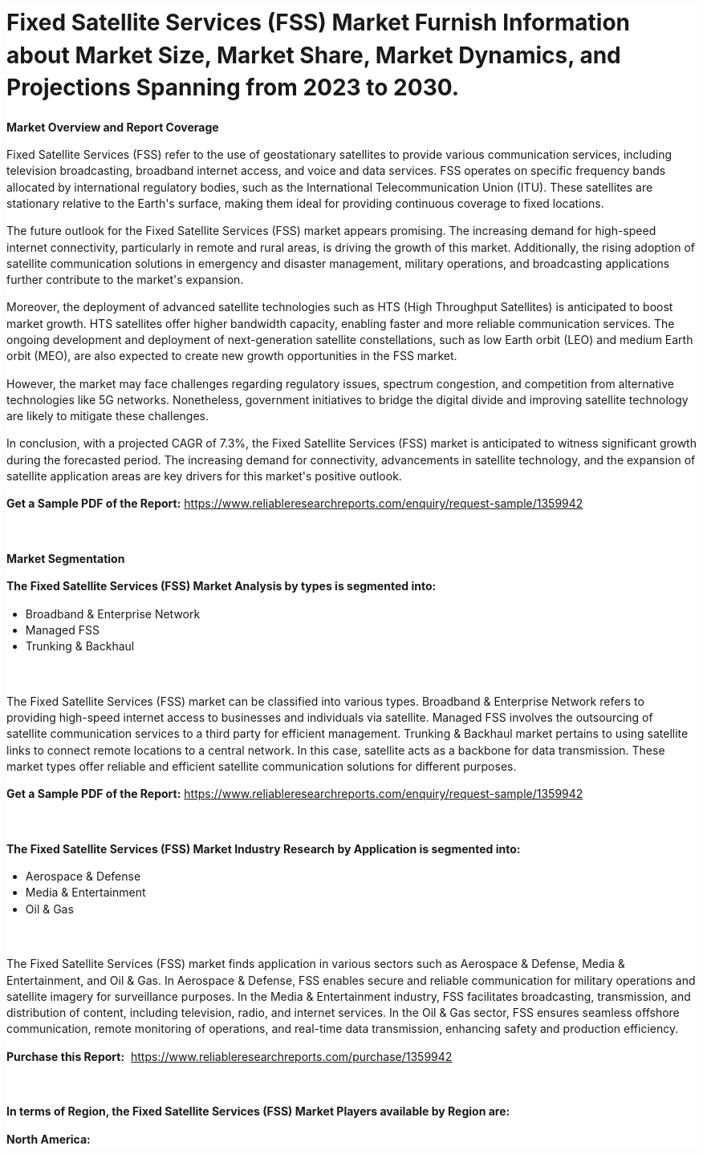<p><h1>Fixed Satellite Services (FSS) Market Furnish Information about Market Size, Market Share, Market Dynamics, and Projections Spanning from 2023 to 2030.</h1></p><p><strong>Market Overview and Report Coverage</strong></p>
<p><p>Fixed Satellite Services (FSS) refer to the use of geostationary satellites to provide various communication services, including television broadcasting, broadband internet access, and voice and data services. FSS operates on specific frequency bands allocated by international regulatory bodies, such as the International Telecommunication Union (ITU). These satellites are stationary relative to the Earth's surface, making them ideal for providing continuous coverage to fixed locations.</p><p>The future outlook for the Fixed Satellite Services (FSS) market appears promising. The increasing demand for high-speed internet connectivity, particularly in remote and rural areas, is driving the growth of this market. Additionally, the rising adoption of satellite communication solutions in emergency and disaster management, military operations, and broadcasting applications further contribute to the market's expansion.</p><p>Moreover, the deployment of advanced satellite technologies such as HTS (High Throughput Satellites) is anticipated to boost market growth. HTS satellites offer higher bandwidth capacity, enabling faster and more reliable communication services. The ongoing development and deployment of next-generation satellite constellations, such as low Earth orbit (LEO) and medium Earth orbit (MEO), are also expected to create new growth opportunities in the FSS market.</p><p>However, the market may face challenges regarding regulatory issues, spectrum congestion, and competition from alternative technologies like 5G networks. Nonetheless, government initiatives to bridge the digital divide and improving satellite technology are likely to mitigate these challenges.</p><p>In conclusion, with a projected CAGR of 7.3%, the Fixed Satellite Services (FSS) market is anticipated to witness significant growth during the forecasted period. The increasing demand for connectivity, advancements in satellite technology, and the expansion of satellite application areas are key drivers for this market's positive outlook.</p></p>
<p><strong>Get a Sample PDF of the Report:</strong> <a href="https://www.reliableresearchreports.com/enquiry/request-sample/1359942">https://www.reliableresearchreports.com/enquiry/request-sample/1359942</a></p>
<p>&nbsp;</p>
<p><strong>Market Segmentation</strong></p>
<p><strong>The Fixed Satellite Services (FSS) Market Analysis by types is segmented into:</strong></p>
<p><ul><li>Broadband & Enterprise Network</li><li>Managed FSS</li><li>Trunking & Backhaul</li></ul></p>
<p>&nbsp;</p>
<p><p>The Fixed Satellite Services (FSS) market can be classified into various types. Broadband & Enterprise Network refers to providing high-speed internet access to businesses and individuals via satellite. Managed FSS involves the outsourcing of satellite communication services to a third party for efficient management. Trunking & Backhaul market pertains to using satellite links to connect remote locations to a central network. In this case, satellite acts as a backbone for data transmission. These market types offer reliable and efficient satellite communication solutions for different purposes.</p></p>
<p><strong>Get a Sample PDF of the Report:</strong>&nbsp;<a href="https://www.reliableresearchreports.com/enquiry/request-sample/1359942">https://www.reliableresearchreports.com/enquiry/request-sample/1359942</a></p>
<p>&nbsp;</p>
<p><strong>The Fixed Satellite Services (FSS) Market Industry Research by Application is segmented into:</strong></p>
<p><ul><li>Aerospace & Defense</li><li>Media & Entertainment</li><li>Oil & Gas</li></ul></p>
<p>&nbsp;</p>
<p><p>The Fixed Satellite Services (FSS) market finds application in various sectors such as Aerospace & Defense, Media & Entertainment, and Oil & Gas. In Aerospace & Defense, FSS enables secure and reliable communication for military operations and satellite imagery for surveillance purposes. In the Media & Entertainment industry, FSS facilitates broadcasting, transmission, and distribution of content, including television, radio, and internet services. In the Oil & Gas sector, FSS ensures seamless offshore communication, remote monitoring of operations, and real-time data transmission, enhancing safety and production efficiency.</p></p>
<p><strong>Purchase this Report:</strong>&nbsp; <a href="https://www.reliableresearchreports.com/purchase/1359942">https://www.reliableresearchreports.com/purchase/1359942</a></p>
<p>&nbsp;</p>
<p><strong>In terms of Region, the Fixed Satellite Services (FSS) Market Players available by Region are:</strong></p>
<p>
    <p> <strong> North America: </strong>
        <ul>